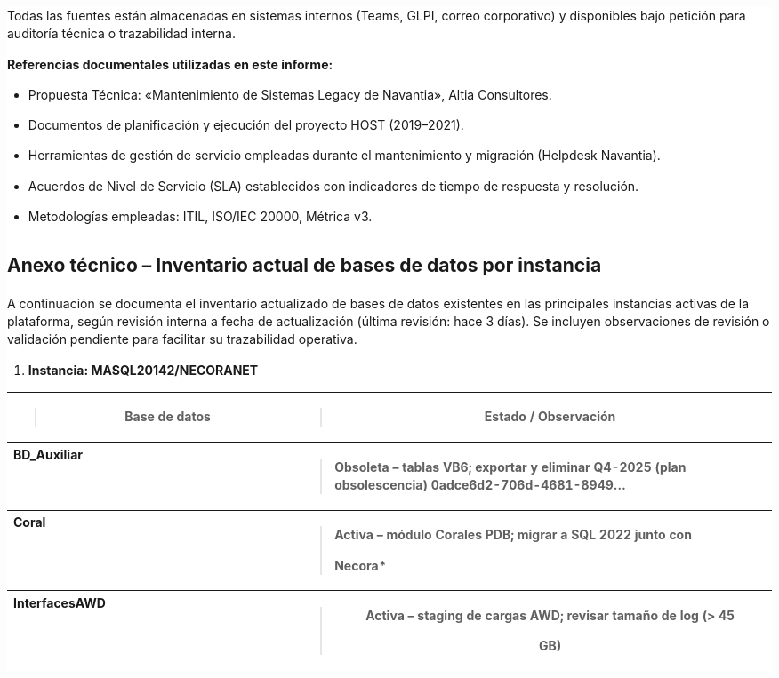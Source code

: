Todas las fuentes están almacenadas en sistemas internos (Teams, GLPI,
correo corporativo) y disponibles bajo petición para auditoría técnica o
trazabilidad interna.

**Referencias documentales utilizadas en este informe:**

- Propuesta Técnica: «Mantenimiento de Sistemas Legacy de Navantia»,
  Altia Consultores.

- Documentos de planificación y ejecución del proyecto HOST (2019–2021).

- Herramientas de gestión de servicio empleadas durante el mantenimiento
  y migración (Helpdesk Navantia).

- Acuerdos de Nivel de Servicio (SLA) establecidos con indicadores de
  tiempo de respuesta y resolución.

- Metodologías empleadas: ITIL, ISO/IEC 20000, Métrica v3.

## Anexo técnico – Inventario actual de bases de datos por instancia

A continuación se documenta el inventario actualizado de bases de datos
existentes en las principales instancias activas de la plataforma, según
revisión interna a fecha de actualización (última revisión: hace 3
días). Se incluyen observaciones de revisión o validación pendiente para
facilitar su trazabilidad operativa.

1.  **Instancia: MASQL20142/NECORANET**

<table>
<colgroup>
<col style="width: 37%" />
<col style="width: 62%" />
</colgroup>
<thead>
<tr>
<th style="text-align: center;"><blockquote>
<p><strong>Base de datos</strong></p>
</blockquote></th>
<th style="text-align: center;"><blockquote>
<p><strong>Estado / Observación</strong></p>
</blockquote></th>
</tr>
<tr>
<th style="text-align: left;">BD_Auxiliar</th>
<th style="text-align: left;"><blockquote>
<p><strong>Obsoleta</strong> – tablas VB6; exportar y eliminar Q4-2025
(plan obsolescencia) 0adce6d2-706d-4681-8949…</p>
</blockquote></th>
</tr>
<tr>
<th style="text-align: left;">Coral</th>
<th style="text-align: left;"><blockquote>
<p><strong>Activa</strong> – módulo Corales PDB; migrar a SQL 2022 junto
con</p>
<p>Necora*</p>
</blockquote></th>
</tr>
<tr>
<th style="text-align: left;">InterfacesAWD</th>
<th><blockquote>
<p><strong>Activa</strong> – staging de cargas AWD; revisar tamaño de
log (&gt; 45</p>
<p>GB)</p>
</blockquote></th>
</tr>